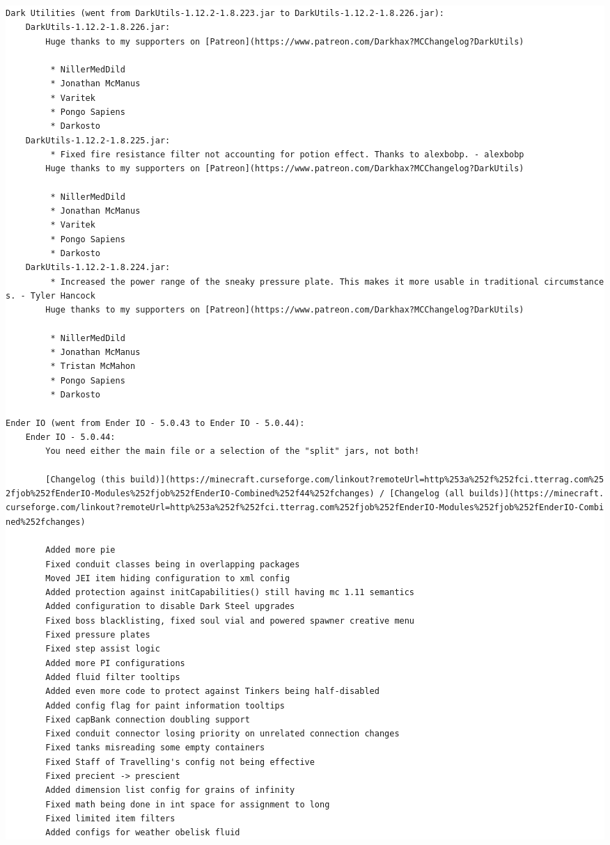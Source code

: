 	Dark Utilities (went from DarkUtils-1.12.2-1.8.223.jar to DarkUtils-1.12.2-1.8.226.jar):
		DarkUtils-1.12.2-1.8.226.jar:
			Huge thanks to my supporters on [Patreon](https://www.patreon.com/Darkhax?MCChangelog?DarkUtils)

			 * NillerMedDild
			 * Jonathan McManus
			 * Varitek
			 * Pongo Sapiens
			 * Darkosto
		DarkUtils-1.12.2-1.8.225.jar:
			 * Fixed fire resistance filter not accounting for potion effect. Thanks to alexbobp. - alexbobp
			Huge thanks to my supporters on [Patreon](https://www.patreon.com/Darkhax?MCChangelog?DarkUtils)

			 * NillerMedDild
			 * Jonathan McManus
			 * Varitek
			 * Pongo Sapiens
			 * Darkosto
		DarkUtils-1.12.2-1.8.224.jar:
			 * Increased the power range of the sneaky pressure plate. This makes it more usable in traditional circumstances. - Tyler Hancock
			Huge thanks to my supporters on [Patreon](https://www.patreon.com/Darkhax?MCChangelog?DarkUtils)

			 * NillerMedDild
			 * Jonathan McManus
			 * Tristan McMahon
			 * Pongo Sapiens
			 * Darkosto

	Ender IO (went from Ender IO - 5.0.43 to Ender IO - 5.0.44):
		Ender IO - 5.0.44:
			You need either the main file or a selection of the "split" jars, not both!

			[Changelog (this build)](https://minecraft.curseforge.com/linkout?remoteUrl=http%253a%252f%252fci.tterrag.com%252fjob%252fEnderIO-Modules%252fjob%252fEnderIO-Combined%252f44%252fchanges) / [Changelog (all builds)](https://minecraft.curseforge.com/linkout?remoteUrl=http%253a%252f%252fci.tterrag.com%252fjob%252fEnderIO-Modules%252fjob%252fEnderIO-Combined%252fchanges)

			Added more pie
			Fixed conduit classes being in overlapping packages
			Moved JEI item hiding configuration to xml config
			Added protection against initCapabilities() still having mc 1.11 semantics
			Added configuration to disable Dark Steel upgrades
			Fixed boss blacklisting, fixed soul vial and powered spawner creative menu
			Fixed pressure plates
			Fixed step assist logic
			Added more PI configurations
			Added fluid filter tooltips
			Added even more code to protect against Tinkers being half-disabled
			Added config flag for paint information tooltips
			Fixed capBank connection doubling support
			Fixed conduit connector losing priority on unrelated connection changes
			Fixed tanks misreading some empty containers
			Fixed Staff of Travelling's config not being effective
			Fixed precient -> prescient
			Added dimension list config for grains of infinity
			Fixed math being done in int space for assignment to long
			Fixed limited item filters
			Added configs for weather obelisk fluid
